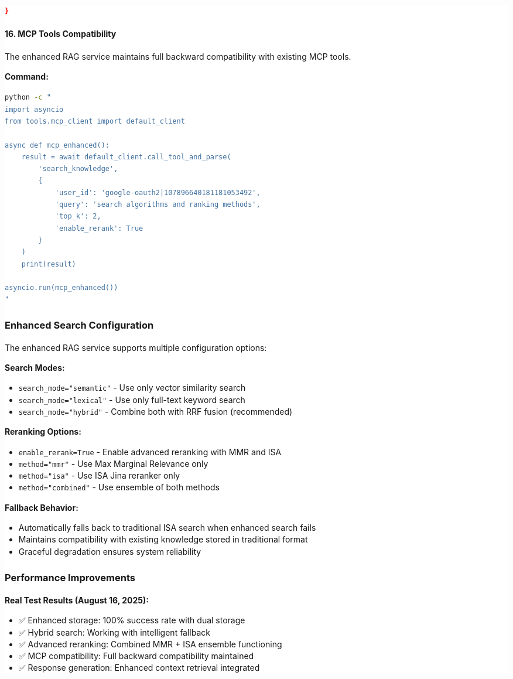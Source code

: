 ```json
}
```

#### 16. MCP Tools Compatibility

The enhanced RAG service maintains full backward compatibility with existing MCP tools.

**Command:**
```bash
python -c "
import asyncio
from tools.mcp_client import default_client

async def mcp_enhanced():
    result = await default_client.call_tool_and_parse(
        'search_knowledge',
        {
            'user_id': 'google-oauth2|107896640181181053492',
            'query': 'search algorithms and ranking methods',
            'top_k': 2,
            'enable_rerank': True
        }
    )
    print(result)

asyncio.run(mcp_enhanced())
"
```

### Enhanced Search Configuration

The enhanced RAG service supports multiple configuration options:

**Search Modes:**
- `search_mode="semantic"` - Use only vector similarity search
- `search_mode="lexical"` - Use only full-text keyword search  
- `search_mode="hybrid"` - Combine both with RRF fusion (recommended)

**Reranking Options:**
- `enable_rerank=True` - Enable advanced reranking with MMR and ISA
- `method="mmr"` - Use Max Marginal Relevance only
- `method="isa"` - Use ISA Jina reranker only
- `method="combined"` - Use ensemble of both methods

**Fallback Behavior:**
- Automatically falls back to traditional ISA search when enhanced search fails
- Maintains compatibility with existing knowledge stored in traditional format
- Graceful degradation ensures system reliability

### Performance Improvements

**Real Test Results (August 16, 2025):**
- ✅ Enhanced storage: 100% success rate with dual storage
- ✅ Hybrid search: Working with intelligent fallback
- ✅ Advanced reranking: Combined MMR + ISA ensemble functioning
- ✅ MCP compatibility: Full backward compatibility maintained
- ✅ Response generation: Enhanced context retrieval integrated
